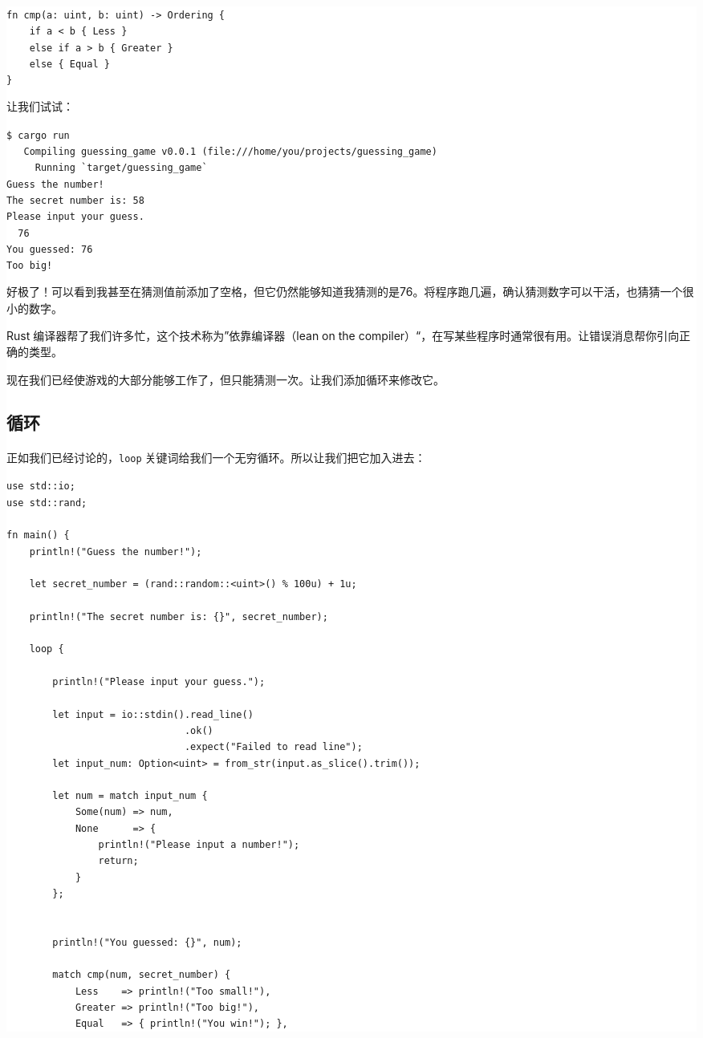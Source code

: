 ```{rust,no_run}
fn cmp(a: uint, b: uint) -> Ordering {
    if a < b { Less }
    else if a > b { Greater }
    else { Equal }
}
```

让我们试试：

```{notrust,ignore}
$ cargo run
   Compiling guessing_game v0.0.1 (file:///home/you/projects/guessing_game)
     Running `target/guessing_game`
Guess the number!
The secret number is: 58
Please input your guess.
  76
You guessed: 76
Too big!
```

好极了！可以看到我甚至在猜测值前添加了空格，但它仍然能够知道我猜测的是76。将程序跑几遍，确认猜测数字可以干活，也猜猜一个很小的数字。

Rust 编译器帮了我们许多忙，这个技术称为”依靠编译器（lean on the compiler）“，在写某些程序时通常很有用。让错误消息帮你引向正确的类型。

现在我们已经使游戏的大部分能够工作了，但只能猜测一次。让我们添加循环来修改它。

## 循环

正如我们已经讨论的，`loop` 关键词给我们一个无穷循环。所以让我们把它加入进去：

```{rust,no_run}
use std::io;
use std::rand;

fn main() {
    println!("Guess the number!");

    let secret_number = (rand::random::<uint>() % 100u) + 1u;

    println!("The secret number is: {}", secret_number);

    loop {

        println!("Please input your guess.");

        let input = io::stdin().read_line()
                               .ok()
                               .expect("Failed to read line");
        let input_num: Option<uint> = from_str(input.as_slice().trim());

        let num = match input_num {
            Some(num) => num,
            None      => {
                println!("Please input a number!");
                return;
            }
        };


        println!("You guessed: {}", num);

        match cmp(num, secret_number) {
            Less    => println!("Too small!"),
            Greater => println!("Too big!"),
            Equal   => { println!("You win!"); },
```